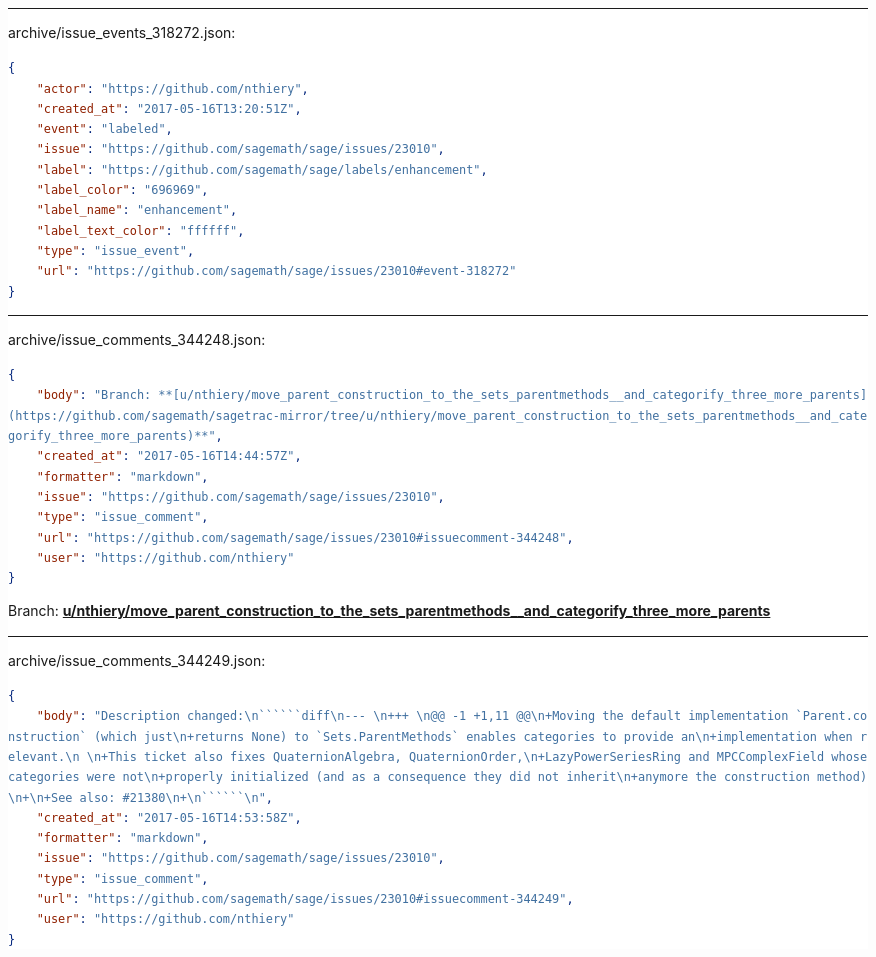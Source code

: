 

---

archive/issue_events_318272.json:
```json
{
    "actor": "https://github.com/nthiery",
    "created_at": "2017-05-16T13:20:51Z",
    "event": "labeled",
    "issue": "https://github.com/sagemath/sage/issues/23010",
    "label": "https://github.com/sagemath/sage/labels/enhancement",
    "label_color": "696969",
    "label_name": "enhancement",
    "label_text_color": "ffffff",
    "type": "issue_event",
    "url": "https://github.com/sagemath/sage/issues/23010#event-318272"
}
```



---

archive/issue_comments_344248.json:
```json
{
    "body": "Branch: **[u/nthiery/move_parent_construction_to_the_sets_parentmethods__and_categorify_three_more_parents](https://github.com/sagemath/sagetrac-mirror/tree/u/nthiery/move_parent_construction_to_the_sets_parentmethods__and_categorify_three_more_parents)**",
    "created_at": "2017-05-16T14:44:57Z",
    "formatter": "markdown",
    "issue": "https://github.com/sagemath/sage/issues/23010",
    "type": "issue_comment",
    "url": "https://github.com/sagemath/sage/issues/23010#issuecomment-344248",
    "user": "https://github.com/nthiery"
}
```

Branch: **[u/nthiery/move_parent_construction_to_the_sets_parentmethods__and_categorify_three_more_parents](https://github.com/sagemath/sagetrac-mirror/tree/u/nthiery/move_parent_construction_to_the_sets_parentmethods__and_categorify_three_more_parents)**



---

archive/issue_comments_344249.json:
```json
{
    "body": "Description changed:\n``````diff\n--- \n+++ \n@@ -1 +1,11 @@\n+Moving the default implementation `Parent.construction` (which just\n+returns None) to `Sets.ParentMethods` enables categories to provide an\n+implementation when relevant.\n \n+This ticket also fixes QuaternionAlgebra, QuaternionOrder,\n+LazyPowerSeriesRing and MPCComplexField whose categories were not\n+properly initialized (and as a consequence they did not inherit\n+anymore the construction method)\n+\n+See also: #21380\n+\n``````\n",
    "created_at": "2017-05-16T14:53:58Z",
    "formatter": "markdown",
    "issue": "https://github.com/sagemath/sage/issues/23010",
    "type": "issue_comment",
    "url": "https://github.com/sagemath/sage/issues/23010#issuecomment-344249",
    "user": "https://github.com/nthiery"
}
```
